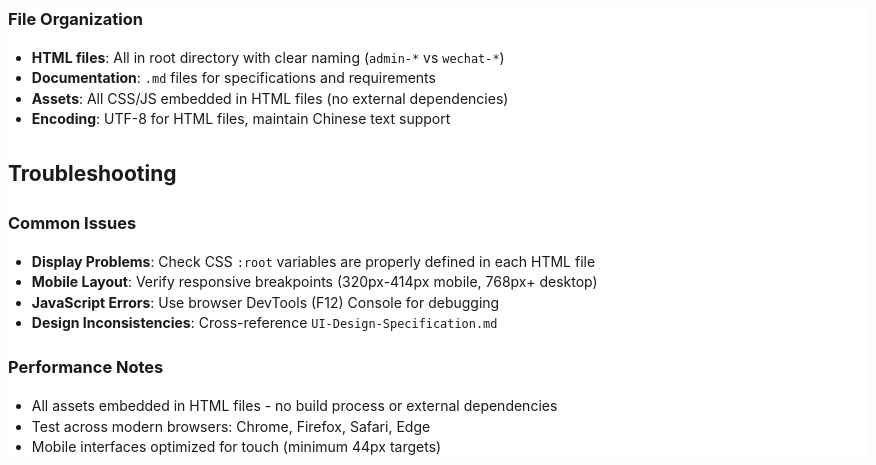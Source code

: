 ### File Organization
- **HTML files**: All in root directory with clear naming (`admin-*` vs `wechat-*`)
- **Documentation**: `.md` files for specifications and requirements
- **Assets**: All CSS/JS embedded in HTML files (no external dependencies)
- **Encoding**: UTF-8 for HTML files, maintain Chinese text support

## Troubleshooting

### Common Issues
- **Display Problems**: Check CSS `:root` variables are properly defined in each HTML file
- **Mobile Layout**: Verify responsive breakpoints (320px-414px mobile, 768px+ desktop)
- **JavaScript Errors**: Use browser DevTools (F12) Console for debugging
- **Design Inconsistencies**: Cross-reference `UI-Design-Specification.md`

### Performance Notes
- All assets embedded in HTML files - no build process or external dependencies
- Test across modern browsers: Chrome, Firefox, Safari, Edge
- Mobile interfaces optimized for touch (minimum 44px targets)
